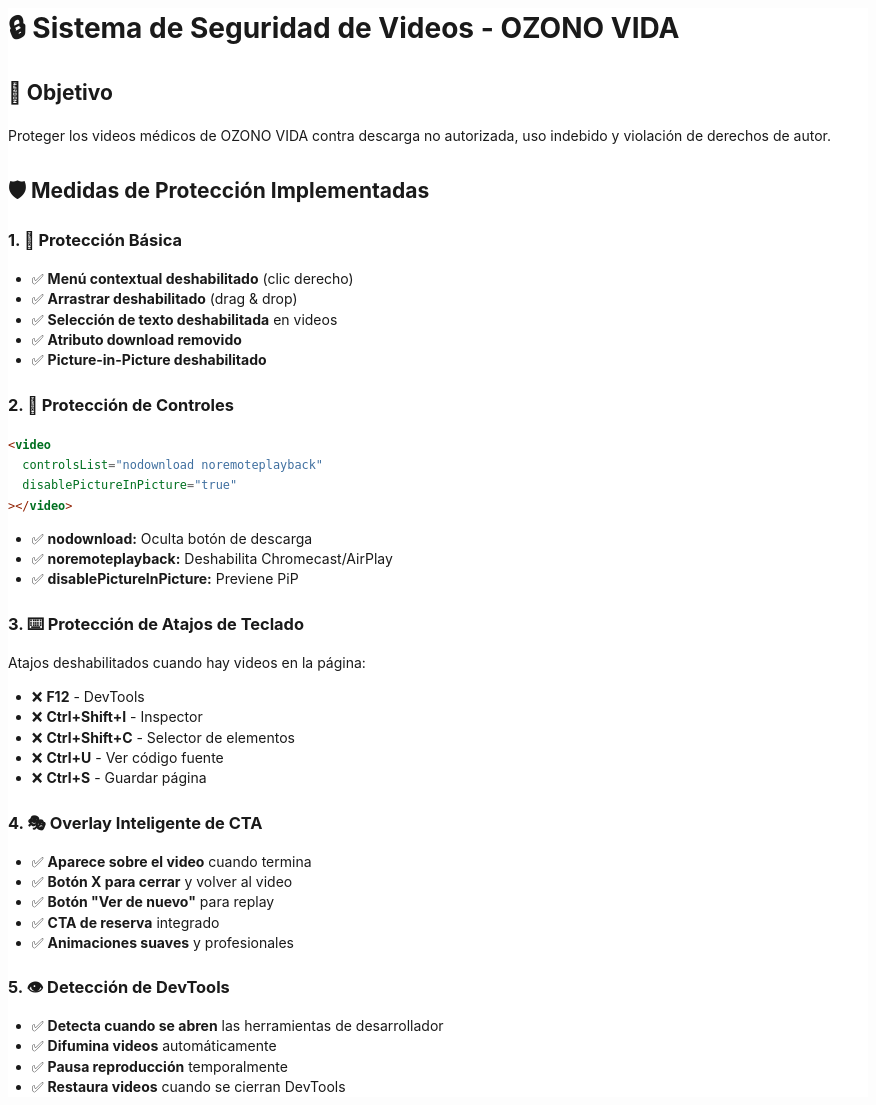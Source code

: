 # 🔒 Sistema de Seguridad de Videos - OZONO VIDA

## 🎯 **Objetivo**

Proteger los videos médicos de OZONO VIDA contra descarga no autorizada, uso indebido y violación de derechos de autor.

## 🛡️ **Medidas de Protección Implementadas**

### **1. 🚫 Protección Básica**

- ✅ **Menú contextual deshabilitado** (clic derecho)
- ✅ **Arrastrar deshabilitado** (drag & drop)
- ✅ **Selección de texto deshabilitada** en videos
- ✅ **Atributo download removido**
- ✅ **Picture-in-Picture deshabilitado**

### **2. 🔐 Protección de Controles**

```html
<video
  controlsList="nodownload noremoteplayback"
  disablePictureInPicture="true"
></video>
```

- ✅ **nodownload:** Oculta botón de descarga
- ✅ **noremoteplayback:** Deshabilita Chromecast/AirPlay
- ✅ **disablePictureInPicture:** Previene PiP

### **3. ⌨️ Protección de Atajos de Teclado**

Atajos deshabilitados cuando hay videos en la página:

- ❌ **F12** - DevTools
- ❌ **Ctrl+Shift+I** - Inspector
- ❌ **Ctrl+Shift+C** - Selector de elementos
- ❌ **Ctrl+U** - Ver código fuente
- ❌ **Ctrl+S** - Guardar página

### **4. 🎭 Overlay Inteligente de CTA**

- ✅ **Aparece sobre el video** cuando termina
- ✅ **Botón X para cerrar** y volver al video
- ✅ **Botón "Ver de nuevo"** para replay
- ✅ **CTA de reserva** integrado
- ✅ **Animaciones suaves** y profesionales

### **5. 👁️ Detección de DevTools**

- ✅ **Detecta cuando se abren** las herramientas de desarrollador
- ✅ **Difumina videos** automáticamente
- ✅ **Pausa reproducción** temporalmente
- ✅ **Restaura videos** cuando se cierran DevTools
